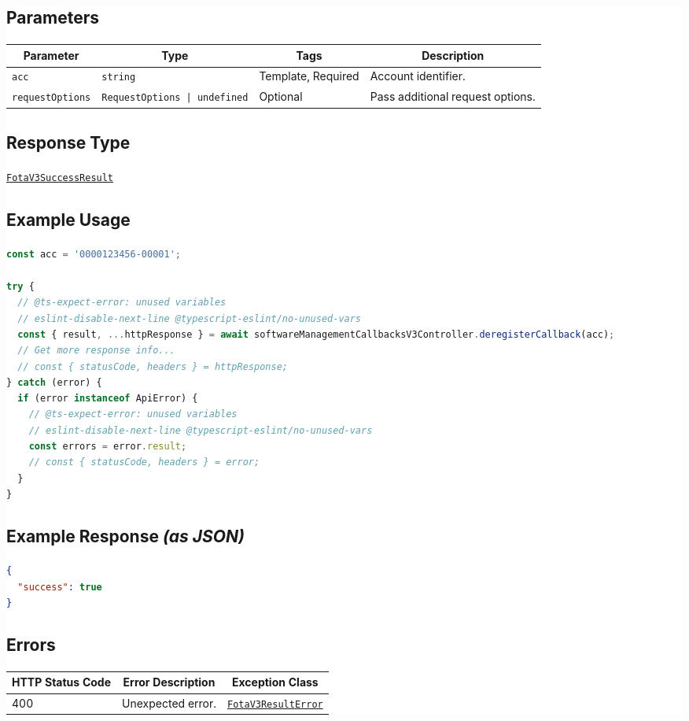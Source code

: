 ## Parameters

| Parameter | Type | Tags | Description |
|  --- | --- | --- | --- |
| `acc` | `string` | Template, Required | Account identifier. |
| `requestOptions` | `RequestOptions \| undefined` | Optional | Pass additional request options. |

## Response Type

[`FotaV3SuccessResult`](../../doc/models/fota-v3-success-result.md)

## Example Usage

```ts
const acc = '0000123456-00001';

try {
  // @ts-expect-error: unused variables
  // eslint-disable-next-line @typescript-eslint/no-unused-vars
  const { result, ...httpResponse } = await softwareManagementCallbacksV3Controller.deregisterCallback(acc);
  // Get more response info...
  // const { statusCode, headers } = httpResponse;
} catch (error) {
  if (error instanceof ApiError) {
    // @ts-expect-error: unused variables
    // eslint-disable-next-line @typescript-eslint/no-unused-vars
    const errors = error.result;
    // const { statusCode, headers } = error;
  }
}
```

## Example Response *(as JSON)*

```json
{
  "success": true
}
```

## Errors

| HTTP Status Code | Error Description | Exception Class |
|  --- | --- | --- |
| 400 | Unexpected error. | [`FotaV3ResultError`](../../doc/models/fota-v3-result-error.md) |

